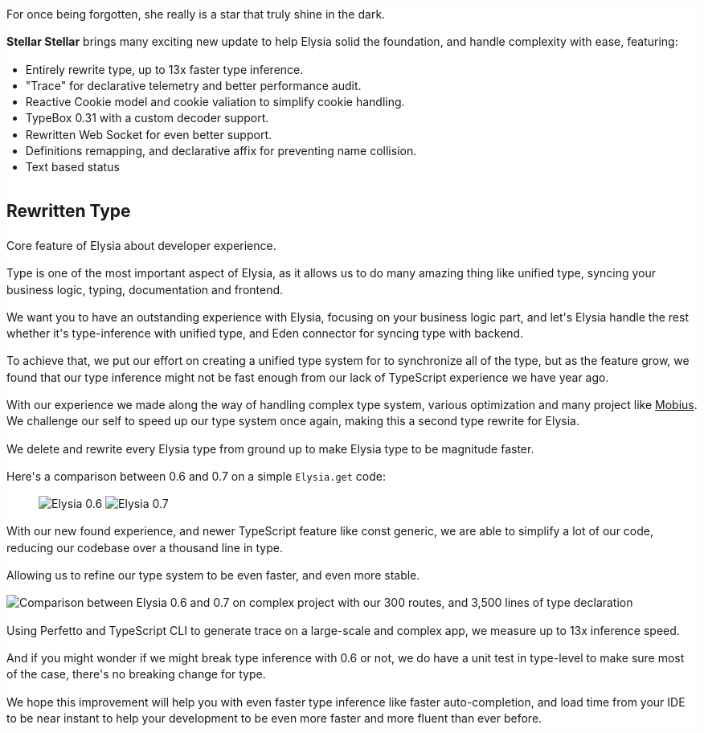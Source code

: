 For once being forgotten, she really is a star that truly shine in the dark.

**Stellar Stellar** brings many exciting new update to help Elysia solid the foundation, and handle complexity with ease, featuring:
- Entirely rewrite type, up to 13x faster type inference.
- "Trace" for declarative telemetry and better performance audit.
- Reactive Cookie model and cookie valiation to simplify cookie handling.
- TypeBox 0.31 with a custom decoder support.
- Rewritten Web Socket for even better support.
- Definitions remapping, and declarative affix for preventing name collision.
- Text based status

## Rewritten Type

Core feature of Elysia about developer experience.

Type is one of the most important aspect of Elysia, as it allows us to do many amazing thing like unified type, syncing your business logic, typing, documentation and frontend.

We want you to have an outstanding experience with Elysia, focusing on your business logic part, and let's Elysia handle the rest whether it's type-inference with unified type, and Eden connector for syncing type with backend.

To achieve that, we put our effort on creating a unified type system for to synchronize all of the type, but as the feature grow, we found that our type inference might not be fast enough from our lack of TypeScript experience we have year ago.

With our experience we made along the way of handling complex type system, various optimization and many project like [Mobius](https://github.com/saltyaom/mobius). We challenge our self to speed up our type system once again, making this a second type rewrite for Elysia.

We delete and rewrite every Elysia type from ground up to make Elysia type to be magnitude faster.

Here's a comparison between 0.6 and 0.7 on a simple `Elysia.get` code:

<figure class="flex flex-row w-full max-w-full">
    <img alt="Elysia 0.6" style="width: 50%; background: transparent; box-shadow: unset;" class="object-contain" src="/blog/elysia-07/type-0-6.webp" />
    <img alt="Elysia 0.7" style="width: 50%; background: transparent; box-shadow: unset;" class="object-contain" src="/blog/elysia-07/type-0-7.webp" />
</figure>

With our new found experience, and newer TypeScript feature like const generic, we are able to simplify a lot of our code, reducing our codebase over a thousand line in type.

Allowing us to refine our type system to be even faster, and even more stable.

![Comparison between Elysia 0.6 and 0.7 on complex project with our 300 routes, and 3,500 lines of type declaration](/blog/elysia-07/inference-comparison.webp)

Using Perfetto and TypeScript CLI to generate trace on a large-scale and complex app, we measure up to 13x inference speed.

And if you might wonder if we might break type inference with 0.6 or not, we do have a unit test in type-level to make sure most of the case, there's no breaking change for type.

We hope this improvement will help you with even faster type inference like faster auto-completion, and load time from your IDE to be near instant to help your development to be even more faster and more fluent than ever before.
